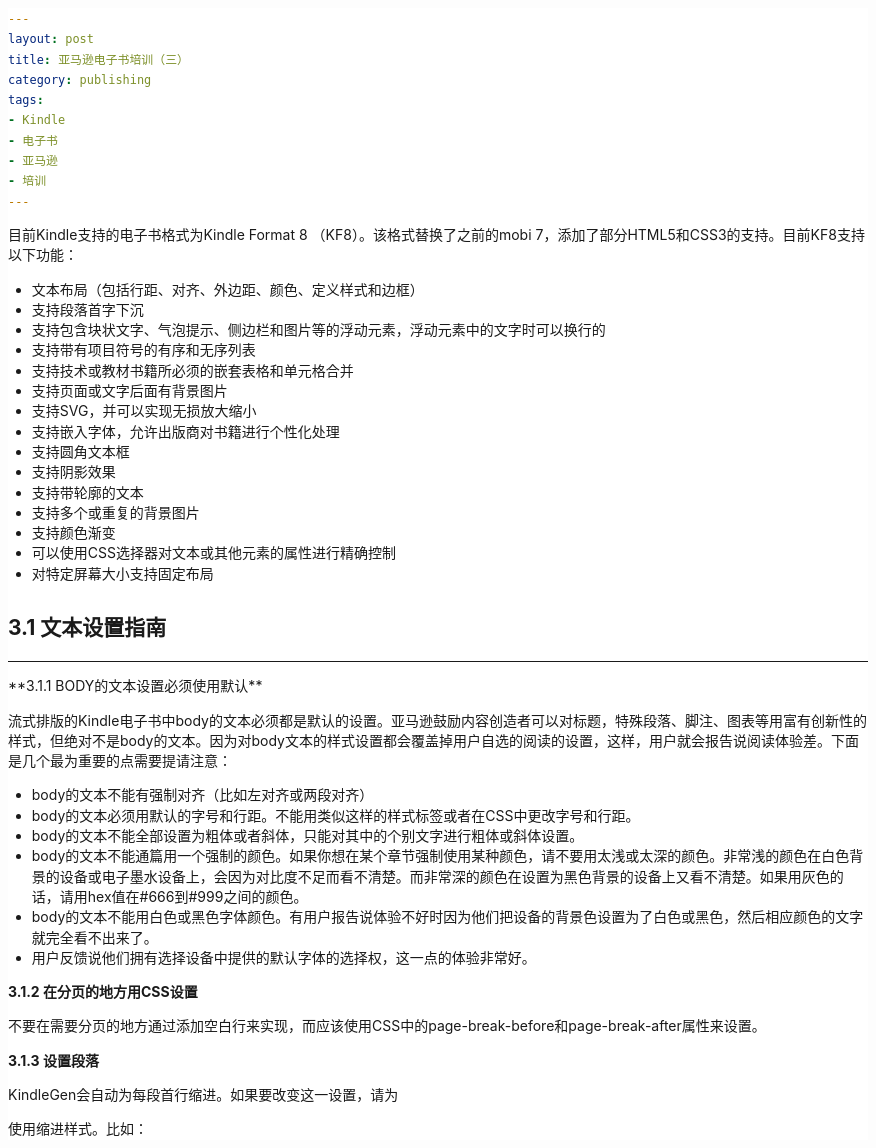 ```yaml
---
layout: post
title: 亚马逊电子书培训（三）
category: publishing
tags:
- Kindle
- 电子书
- 亚马逊
- 培训
---
```


目前Kindle支持的电子书格式为Kindle Format 8 （KF8）。该格式替换了之前的mobi 7，添加了部分HTML5和CSS3的支持。目前KF8支持以下功能：

* 文本布局（包括行距、对齐、外边距、颜色、定义样式和边框）
* 支持段落首字下沉
* 支持包含块状文字、气泡提示、侧边栏和图片等的浮动元素，浮动元素中的文字时可以换行的
* 支持带有项目符号的有序和无序列表
* 支持技术或教材书籍所必须的嵌套表格和单元格合并
* 支持页面或文字后面有背景图片
* 支持SVG，并可以实现无损放大缩小
* 支持嵌入字体，允许出版商对书籍进行个性化处理
* 支持圆角文本框
* 支持阴影效果
* 支持带轮廓的文本
* 支持多个或重复的背景图片
* 支持颜色渐变
* 可以使用CSS选择器对文本或其他元素的属性进行精确控制
* 对特定屏幕大小支持固定布局

## 3.1 文本设置指南
<hr>
**3.1.1 BODY的文本设置必须使用默认**

流式排版的Kindle电子书中body的文本必须都是默认的设置。亚马逊鼓励内容创造者可以对标题，特殊段落、脚注、图表等用富有创新性的样式，但绝对不是body的文本。因为对body文本的样式设置都会覆盖掉用户自选的阅读的设置，这样，用户就会报告说阅读体验差。下面是几个最为重要的点需要提请注意：

* body的文本不能有强制对齐（比如左对齐或两段对齐）
* body的文本必须用默认的字号和行距。不能用类似<font size="...">这样的样式标签或者在CSS中更改字号和行距。
* body的文本不能全部设置为粗体或者斜体，只能对其中的个别文字进行粗体或斜体设置。
* body的文本不能通篇用一个强制的颜色。如果你想在某个章节强制使用某种颜色，请不要用太浅或太深的颜色。非常浅的颜色在白色背景的设备或电子墨水设备上，会因为对比度不足而看不清楚。而非常深的颜色在设置为黑色背景的设备上又看不清楚。如果用灰色的话，请用hex值在#666到#999之间的颜色。
* body的文本不能用白色或黑色字体颜色。有用户报告说体验不好时因为他们把设备的背景色设置为了白色或黑色，然后相应颜色的文字就完全看不出来了。
* 用户反馈说他们拥有选择设备中提供的默认字体的选择权，这一点的体验非常好。

**3.1.2 在分页的地方用CSS设置**

不要在需要分页的地方通过添加空白行来实现，而应该使用CSS中的page-break-before和page-break-after属性来设置。

**3.1.3 设置段落**

KindleGen会自动为每段首行缩进。如果要改变这一设置，请为<p>使用缩进样式。比如：
